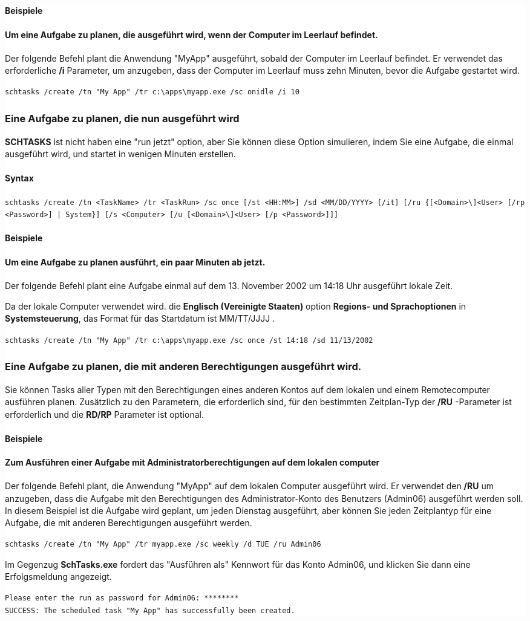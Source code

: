 #### <a name="examples"></a>Beispiele

#### <a name="to-schedule-a-task-that-runs-whenever-the-computer-is-idle"></a>Um eine Aufgabe zu planen, die ausgeführt wird, wenn der Computer im Leerlauf befindet.

Der folgende Befehl plant die Anwendung "MyApp" ausgeführt, sobald der Computer im Leerlauf befindet. Er verwendet das erforderliche **/i** Parameter, um anzugeben, dass der Computer im Leerlauf muss zehn Minuten, bevor die Aufgabe gestartet wird.
```
schtasks /create /tn "My App" /tr c:\apps\myapp.exe /sc onidle /i 10
```

### <a name="BKMK_now"></a>Eine Aufgabe zu planen, die nun ausgeführt wird

**SCHTASKS** ist nicht haben eine "run jetzt" option, aber Sie können diese Option simulieren, indem Sie eine Aufgabe, die einmal ausgeführt wird, und startet in wenigen Minuten erstellen.

#### <a name="syntax"></a>Syntax

```
schtasks /create /tn <TaskName> /tr <TaskRun> /sc once [/st <HH:MM>] /sd <MM/DD/YYYY> [/it] [/ru {[<Domain>\]<User> [/rp <Password>] | System}] [/s <Computer> [/u [<Domain>\]<User> [/p <Password>]]]
```

#### <a name="examples"></a>Beispiele

#### <a name="to-schedule-a-task-that-runs-a-few-minutes-from-now"></a>Um eine Aufgabe zu planen ausführt, ein paar Minuten ab jetzt.

Der folgende Befehl plant eine Aufgabe einmal auf dem 13. November 2002 um 14:18 Uhr ausgeführt lokale Zeit.

Da der lokale Computer verwendet wird. die **Englisch (Vereinigte Staaten)** option **Regions- und Sprachoptionen** in **Systemsteuerung**, das Format für das Startdatum ist MM/TT/JJJJ .
```
schtasks /create /tn "My App" /tr c:\apps\myapp.exe /sc once /st 14:18 /sd 11/13/2002
```

### <a name="BKMK_diff_perms"></a>Eine Aufgabe zu planen, die mit anderen Berechtigungen ausgeführt wird.

Sie können Tasks aller Typen mit den Berechtigungen eines anderen Kontos auf dem lokalen und einem Remotecomputer ausführen planen. Zusätzlich zu den Parametern, die erforderlich sind, für den bestimmten Zeitplan-Typ der **/RU** -Parameter ist erforderlich und die **RD/RP** Parameter ist optional.

#### <a name="examples"></a>Beispiele

#### <a name="to-run-a-task-with-administrator-permissions-on-the-local-computer"></a>Zum Ausführen einer Aufgabe mit Administratorberechtigungen auf dem lokalen computer

Der folgende Befehl plant, die Anwendung "MyApp" auf dem lokalen Computer ausgeführt wird. Er verwendet den **/RU** um anzugeben, dass die Aufgabe mit den Berechtigungen des Administrator-Konto des Benutzers (Admin06) ausgeführt werden soll. In diesem Beispiel ist die Aufgabe wird geplant, um jeden Dienstag ausgeführt, aber können Sie jeden Zeitplantyp für eine Aufgabe, die mit anderen Berechtigungen ausgeführt werden.
```
schtasks /create /tn "My App" /tr myapp.exe /sc weekly /d TUE /ru Admin06
```
Im Gegenzug **SchTasks.exe** fordert das "Ausführen als" Kennwort für das Konto Admin06, und klicken Sie dann eine Erfolgsmeldung angezeigt.
```
Please enter the run as password for Admin06: ********
SUCCESS: The scheduled task "My App" has successfully been created.
```
